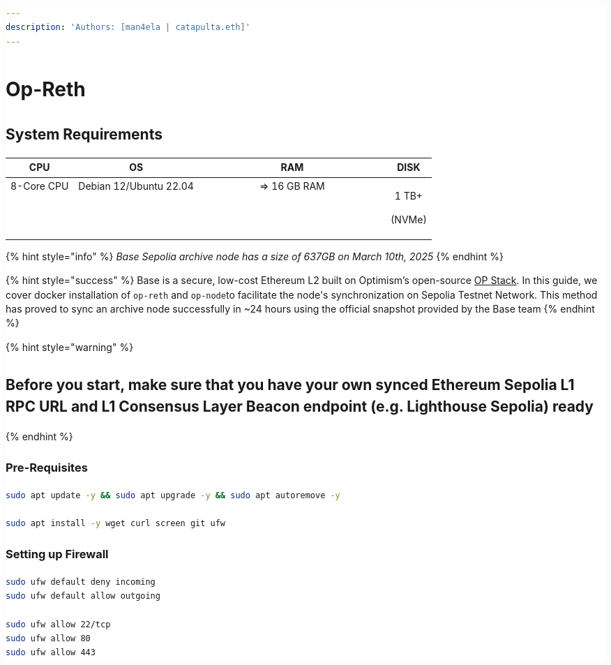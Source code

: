 ```yaml
---
description: 'Authors: [man4ela | catapulta.eth]'
---
```


# Op-Reth

## System Requirements

<table><thead><tr><th align="center">CPU</th><th align="center">OS</th><th width="254" align="center">RAM</th><th align="center">DISK</th></tr></thead><tbody><tr><td align="center">8-Core CPU</td><td align="center">Debian 12/Ubuntu 22.04</td><td align="center">=> 16 GB RAM</td><td align="center"><p>1 TB+</p><p> (NVMe)</p></td></tr></tbody></table>

{% hint style="info" %}
_Base Sepolia archive node has a size of 637GB on March 10th, 2025_
{% endhint %}

{% hint style="success" %}
Base is a secure, low-cost Ethereum L2 built on Optimism’s open-source [OP Stack](https://stack.optimism.io/). In this guide, we cover docker installation of `op-reth` and `op-node`to facilitate the node's synchronization on Sepolia Testnet Network. This method has proved to sync an archive node successfully in \~24 hours using the official snapshot provided by the Base team
{% endhint %}

{% hint style="warning" %}
## Before you start, make sure that you have your own synced Ethereum Sepolia L1 RPC URL and L1 Consensus Layer Beacon endpoint (e.g. Lighthouse Sepolia) ready
{% endhint %}

### Pre-Requisites <a href="#pre-requisties" id="pre-requisties"></a>

```bash
sudo apt update -y && sudo apt upgrade -y && sudo apt autoremove -y
​
sudo apt install -y wget curl screen git ufw
```

### Setting up Firewall <a href="#setting-up-firewall" id="setting-up-firewall"></a>

```bash
sudo ufw default deny incoming
sudo ufw default allow outgoing

sudo ufw allow 22/tcp
sudo ufw allow 80
sudo ufw allow 443
```
